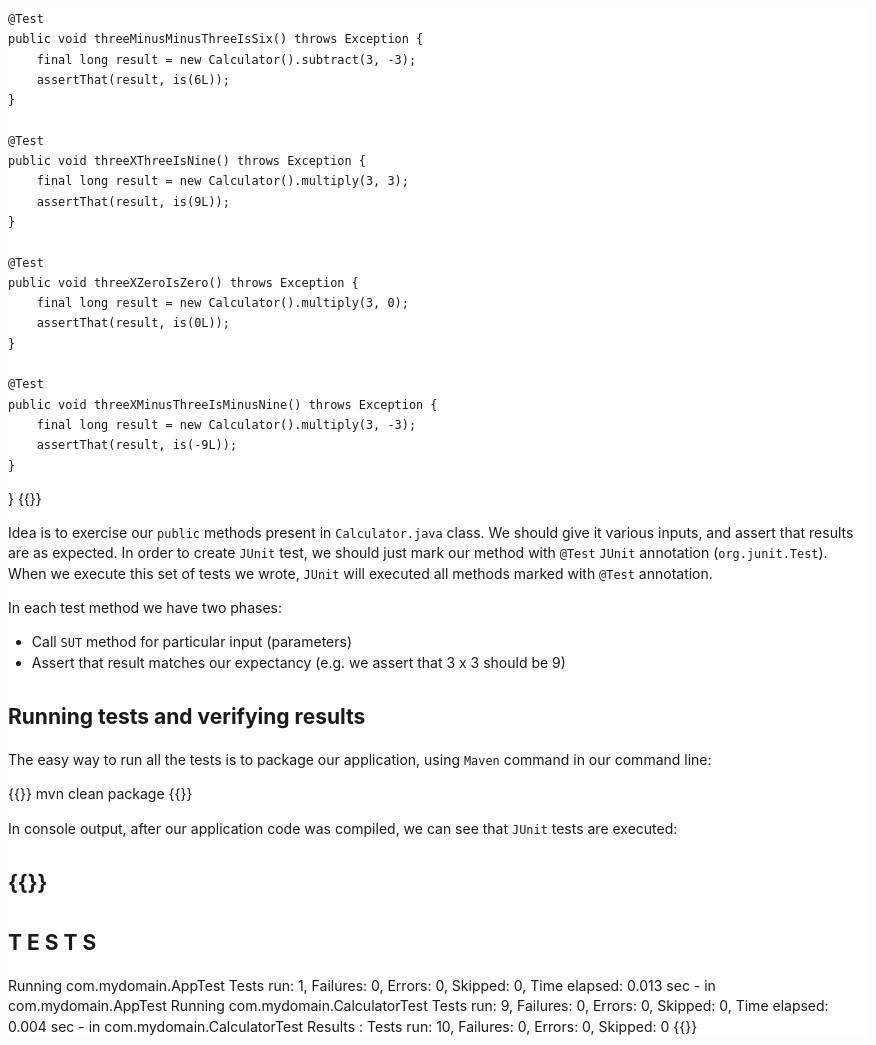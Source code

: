     @Test
    public void threeMinusMinusThreeIsSix() throws Exception {
        final long result = new Calculator().subtract(3, -3);
        assertThat(result, is(6L));
    }
 
    @Test
    public void threeXThreeIsNine() throws Exception {
        final long result = new Calculator().multiply(3, 3);
        assertThat(result, is(9L));
    }
 
    @Test
    public void threeXZeroIsZero() throws Exception {
        final long result = new Calculator().multiply(3, 0);
        assertThat(result, is(0L));
    }
 
    @Test
    public void threeXMinusThreeIsMinusNine() throws Exception {
        final long result = new Calculator().multiply(3, -3);
        assertThat(result, is(-9L));
    }
 
}
{{</highlight>}}

Idea is to exercise our `public` methods present in `Calculator.java` class. We should give it various inputs, and assert that 
results are as expected. In order to create `JUnit` test, we should just mark our method with `@Test` `JUnit` annotation 
(`org.junit.Test`). When we execute this set of tests we wrote, `JUnit` will executed all methods marked with `@Test` annotation.

In each test method we have two phases:

* Call `SUT` method for particular input (parameters)
* Assert that result matches our expectancy (e.g. we assert that 3 x 3 should be 9)

## Running tests and verifying results

The easy way to run all the tests is to package our application, using `Maven` command in our command line:

{{<highlight bash>}}
mvn clean package
{{</highlight>}}

In console output, after our application code was compiled, we can see that `JUnit` tests are executed:

{{<highlight bash>}}
-------------------------------------------------------
 T E S T S
-------------------------------------------------------
Running com.mydomain.AppTest
Tests run: 1, Failures: 0, Errors: 0, Skipped: 0, Time elapsed: 0.013 sec - in com.mydomain.AppTest
Running com.mydomain.CalculatorTest
Tests run: 9, Failures: 0, Errors: 0, Skipped: 0, Time elapsed: 0.004 sec - in com.mydomain.CalculatorTest
Results :
Tests run: 10, Failures: 0, Errors: 0, Skipped: 0
{{</highlight>}}
